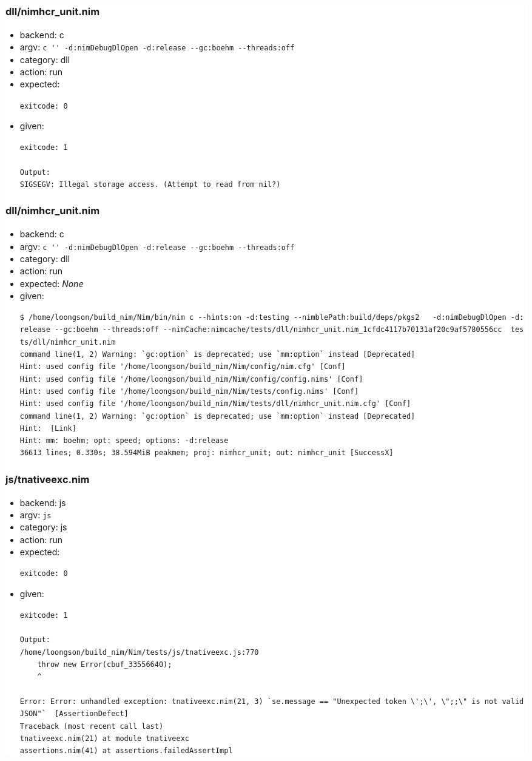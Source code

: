 
### dll/nimhcr_unit.nim
- backend: c
- argv: `c '' -d:nimDebugDlOpen -d:release --gc:boehm --threads:off`
- category: dll
- action: run
- expected:   
  ```
  exitcode: 0
  ```
- given:   
  ```
  exitcode: 1
  
  Output:
  SIGSEGV: Illegal storage access. (Attempt to read from nil?)
  ```


### dll/nimhcr_unit.nim
- backend: c
- argv: `c '' -d:nimDebugDlOpen -d:release --gc:boehm --threads:off`
- category: dll
- action: run
- expected: *None*
- given:   
  ```
  $ /home/loongson/build_nim/Nim/bin/nim c --hints:on -d:testing --nimblePath:build/deps/pkgs2   -d:nimDebugDlOpen -d:release --gc:boehm --threads:off --nimCache:nimcache/tests/dll/nimhcr_unit.nim_1cfdc4117b70131af20c9af5780556cc  tests/dll/nimhcr_unit.nim
  command line(1, 2) Warning: `gc:option` is deprecated; use `mm:option` instead [Deprecated]
  Hint: used config file '/home/loongson/build_nim/Nim/config/nim.cfg' [Conf]
  Hint: used config file '/home/loongson/build_nim/Nim/config/config.nims' [Conf]
  Hint: used config file '/home/loongson/build_nim/Nim/tests/config.nims' [Conf]
  Hint: used config file '/home/loongson/build_nim/Nim/tests/dll/nimhcr_unit.nim.cfg' [Conf]
  command line(1, 2) Warning: `gc:option` is deprecated; use `mm:option` instead [Deprecated]
  Hint:  [Link]
  Hint: mm: boehm; opt: speed; options: -d:release
  36613 lines; 0.330s; 38.594MiB peakmem; proj: nimhcr_unit; out: nimhcr_unit [SuccessX]
  ```


### js/tnativeexc.nim
- backend: js
- argv: `js`
- category: js
- action: run
- expected:   
  ```
  exitcode: 0
  ```
- given:   
  ```
  exitcode: 1
  
  Output:
  /home/loongson/build_nim/Nim/tests/js/tnativeexc.js:770
      throw new Error(cbuf_33556640);
      ^
  
  Error: Error: unhandled exception: tnativeexc.nim(21, 3) `se.message == "Unexpected token \';\', \";;\" is not valid JSON"`  [AssertionDefect]
  Traceback (most recent call last)
  tnativeexc.nim(21) at module tnativeexc
  assertions.nim(41) at assertions.failedAssertImpl
  ```